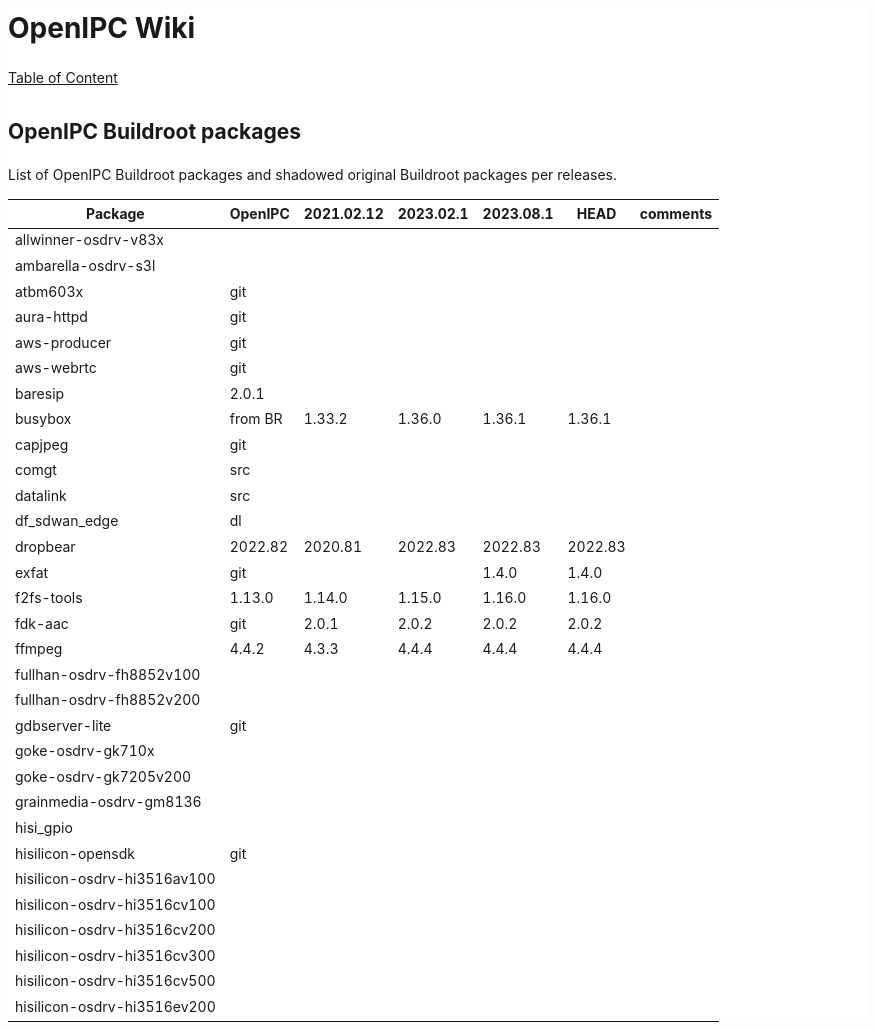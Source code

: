 # OpenIPC Wiki
[Table of Content](../README.md)

## OpenIPC Buildroot packages

List of OpenIPC Buildroot packages and shadowed original Buildroot packages per releases.

| Package                     | OpenIPC       | 2021.02.12   | 2023.02.1    | 2023.08.1    | HEAD         | comments                         |
|-----------------------------|---------------|--------------|--------------|--------------|--------------|----------------------------------|
| allwinner-osdrv-v83x        |               |              |              |              |              |                                  |
| ambarella-osdrv-s3l         |               |              |              |              |              |                                  |
| atbm603x                    | git           |              |              |              |              |                                  |
| aura-httpd                  | git           |              |              |              |              |                                  |
| aws-producer                | git           |              |              |              |              |                                  |
| aws-webrtc                  | git           |              |              |              |              |                                  |
| baresip                     | 2.0.1         |              |              |              |              |                                  |
| busybox                     | from BR       | 1.33.2       | 1.36.0       | 1.36.1       | 1.36.1       |                                  |
| capjpeg                     | git           |              |              |              |              |                                  |
| comgt                       | src           |              |              |              |              |                                  |
| datalink                    | src           |              |              |              |              |                                  |
| df_sdwan_edge               | dl            |              |              |              |              |                                  |
| dropbear                    | 2022.82       | 2020.81      | 2022.83      | 2022.83      | 2022.83      |                                  |
| exfat                       | git           |              |              | 1.4.0        | 1.4.0        |                                  |
| f2fs-tools                  | 1.13.0        | 1.14.0       | 1.15.0       | 1.16.0       | 1.16.0       |                                  |
| fdk-aac                     | git           | 2.0.1        | 2.0.2        | 2.0.2        | 2.0.2        |                                  |
| ffmpeg                      | 4.4.2         | 4.3.3        | 4.4.4        | 4.4.4        | 4.4.4        |                                  |
| fullhan-osdrv-fh8852v100    |               |              |              |              |              |                                  |
| fullhan-osdrv-fh8852v200    |               |              |              |              |              |                                  |
| gdbserver-lite              | git           |              |              |              |              |                                  |
| goke-osdrv-gk710x           |               |              |              |              |              |                                  |
| goke-osdrv-gk7205v200       |               |              |              |              |              |                                  |
| grainmedia-osdrv-gm8136     |               |              |              |              |              |                                  |
| hisi_gpio                   |               |              |              |              |              |                                  |
| hisilicon-opensdk           | git           |              |              |              |              |                                  |
| hisilicon-osdrv-hi3516av100 |               |              |              |              |              |                                  |
| hisilicon-osdrv-hi3516cv100 |               |              |              |              |              |                                  |
| hisilicon-osdrv-hi3516cv200 |               |              |              |              |              |                                  |
| hisilicon-osdrv-hi3516cv300 |               |              |              |              |              |                                  |
| hisilicon-osdrv-hi3516cv500 |               |              |              |              |              |                                  |
| hisilicon-osdrv-hi3516ev200 |               |              |              |              |              |                                  |